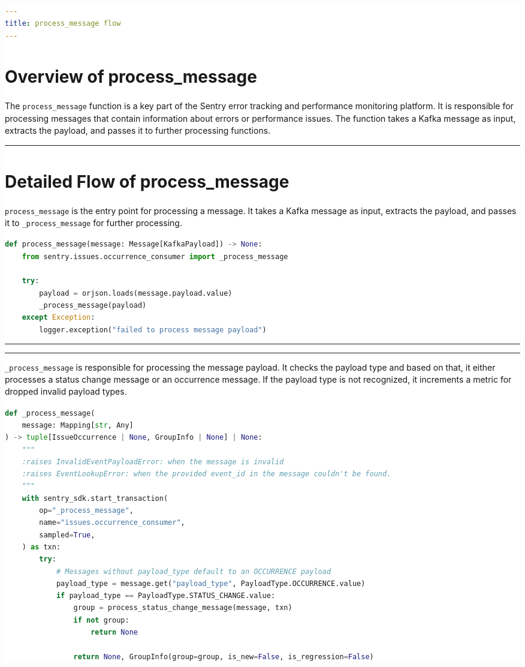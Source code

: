 ```yaml
---
title: process_message flow
---
```

# Overview of process_message

The `process_message` function is a key part of the Sentry error tracking and performance monitoring platform. It is responsible for processing messages that contain information about errors or performance issues. The function takes a Kafka message as input, extracts the payload, and passes it to further processing functions.

<SwmSnippet path="/src/sentry/issues/run.py" line="95">

---

# Detailed Flow of process_message

`process_message` is the entry point for processing a message. It takes a Kafka message as input, extracts the payload, and passes it to `_process_message` for further processing.

```python
def process_message(message: Message[KafkaPayload]) -> None:
    from sentry.issues.occurrence_consumer import _process_message

    try:
        payload = orjson.loads(message.payload.value)
        _process_message(payload)
    except Exception:
        logger.exception("failed to process message payload")
```

---

</SwmSnippet>

<SwmSnippet path="/src/sentry/issues/occurrence_consumer.py" line="335">

---

`_process_message` is responsible for processing the message payload. It checks the payload type and based on that, it either processes a status change message or an occurrence message. If the payload type is not recognized, it increments a metric for dropped invalid payload types.

```python
def _process_message(
    message: Mapping[str, Any]
) -> tuple[IssueOccurrence | None, GroupInfo | None] | None:
    """
    :raises InvalidEventPayloadError: when the message is invalid
    :raises EventLookupError: when the provided event_id in the message couldn't be found.
    """
    with sentry_sdk.start_transaction(
        op="_process_message",
        name="issues.occurrence_consumer",
        sampled=True,
    ) as txn:
        try:
            # Messages without payload_type default to an OCCURRENCE payload
            payload_type = message.get("payload_type", PayloadType.OCCURRENCE.value)
            if payload_type == PayloadType.STATUS_CHANGE.value:
                group = process_status_change_message(message, txn)
                if not group:
                    return None

                return None, GroupInfo(group=group, is_new=False, is_regression=False)
```